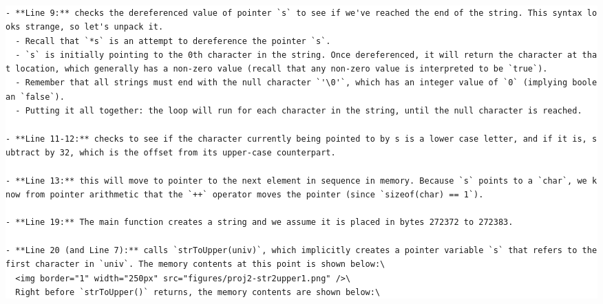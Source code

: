     - **Line 9:** checks the dereferenced value of pointer `s` to see if we've reached the end of the string. This syntax looks strange, so let's unpack it.
      - Recall that `*s` is an attempt to dereference the pointer `s`.
      - `s` is initially pointing to the 0th character in the string. Once dereferenced, it will return the character at that location, which generally has a non-zero value (recall that any non-zero value is interpreted to be `true`).
      - Remember that all strings must end with the null character `'\0'`, which has an integer value of `0` (implying boolean `false`).
      - Putting it all together: the loop will run for each character in the string, until the null character is reached.

    - **Line 11-12:** checks to see if the character currently being pointed to by s is a lower case letter, and if it is, subtract by 32, which is the offset from its upper-case counterpart.

    - **Line 13:** this will move to pointer to the next element in sequence in memory. Because `s` points to a `char`, we know from pointer arithmetic that the `++` operator moves the pointer (since `sizeof(char) == 1`).

    - **Line 19:** The main function creates a string and we assume it is placed in bytes 272372 to 272383.

    - **Line 20 (and Line 7):** calls `strToUpper(univ)`, which implicitly creates a pointer variable `s` that refers to the first character in `univ`. The memory contents at this point is shown below:\
      <img border="1" width="250px" src="figures/proj2-str2upper1.png" />\
      Right before `strToUpper()` returns, the memory contents are shown below:\